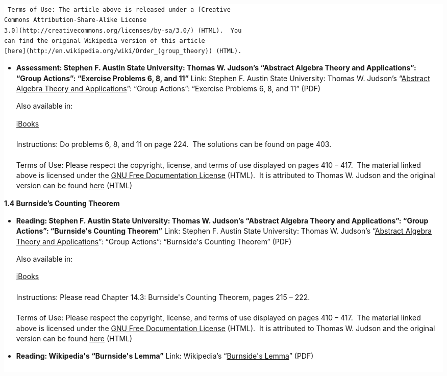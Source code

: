      Terms of Use: The article above is released under a [Creative
    Commons Attribution-Share-Alike License
    3.0](http://creativecommons.org/licenses/by-sa/3.0/) (HTML).  You
    can find the original Wikipedia version of this article
    [here](http://en.wikipedia.org/wiki/Order_(group_theory)) (HTML).

-   **Assessment: Stephen F. Austin State University: Thomas W. Judson’s
    “Abstract Algebra Theory and Applications”: “Group Actions”:
    “Exercise Problems 6, 8, and 11”**
    Link: Stephen F. Austin State University: Thomas W. Judson’s
    “[Abstract Algebra Theory and
    Applications](https://resources.saylor.org/wwwresources/archived/site/wp-content/uploads/2011/09/MA232-AbstractAlgebraText.pdf)”:
    “Group Actions”: “Exercise Problems 6, 8, and 11” (PDF)  
      
     Also available in:  

    [iBooks](https://resources.saylor.org/wwwresources/archived/site/wp-content/uploads/2011/09/Abstract-Algebra_-Theory-and-Applicatio-Thomas-W.-Judson.epub)  
        
     Instructions: Do problems 6, 8, and 11 on page 224.  The solutions
    can be found on page 403.  
        
     Terms of Use: Please respect the copyright, license, and terms of
    use displayed on pages 410 – 417.  The material linked above is
    licensed under the [GNU Free Documentation
    License](http://www.gnu.org/licenses/fdl.html) (HTML).  It is
    attributed to Thomas W. Judson and the original version can be
    found [here](http://abstract.ups.edu/download.html) (HTML)

**1.4 Burnside’s Counting Theorem** <span id="1.4"></span> 
-   **Reading: Stephen F. Austin State University: Thomas W. Judson’s
    “Abstract Algebra Theory and Applications”: “Group Actions”:
    “Burnside's Counting Theorem”**
    Link: Stephen F. Austin State University: Thomas W. Judson’s
    “[Abstract Algebra Theory and
    Applications](https://resources.saylor.org/wwwresources/archived/site/wp-content/uploads/2011/09/MA232-AbstractAlgebraText.pdf)”:
    “Group Actions”: “Burnside's Counting Theorem” (PDF)  
      
     Also available in:  

    [iBooks](https://resources.saylor.org/wwwresources/archived/site/wp-content/uploads/2011/09/Abstract-Algebra_-Theory-and-Applicatio-Thomas-W.-Judson.epub)  
        
     Instructions: Please read Chapter 14.3: Burnside's Counting
    Theorem, pages 215 – 222.  
        
     Terms of Use: Please respect the copyright, license, and terms of
    use displayed on pages 410 – 417.  The material linked above is
    licensed under the [GNU Free Documentation
    License](http://www.gnu.org/licenses/fdl.html) (HTML).  It is
    attributed to Thomas W. Judson and the original version can be
    found [here](http://abstract.ups.edu/download.html) (HTML)

-   **Reading: Wikipedia's “Burnside's Lemma”**
    Link: Wikipedia’s “[Burnside's
    Lemma](https://resources.saylor.org/wwwresources/archived/site/wp-content/uploads/2011/05/Burnsides-Lemma.pdf)”
    (PDF)  
        